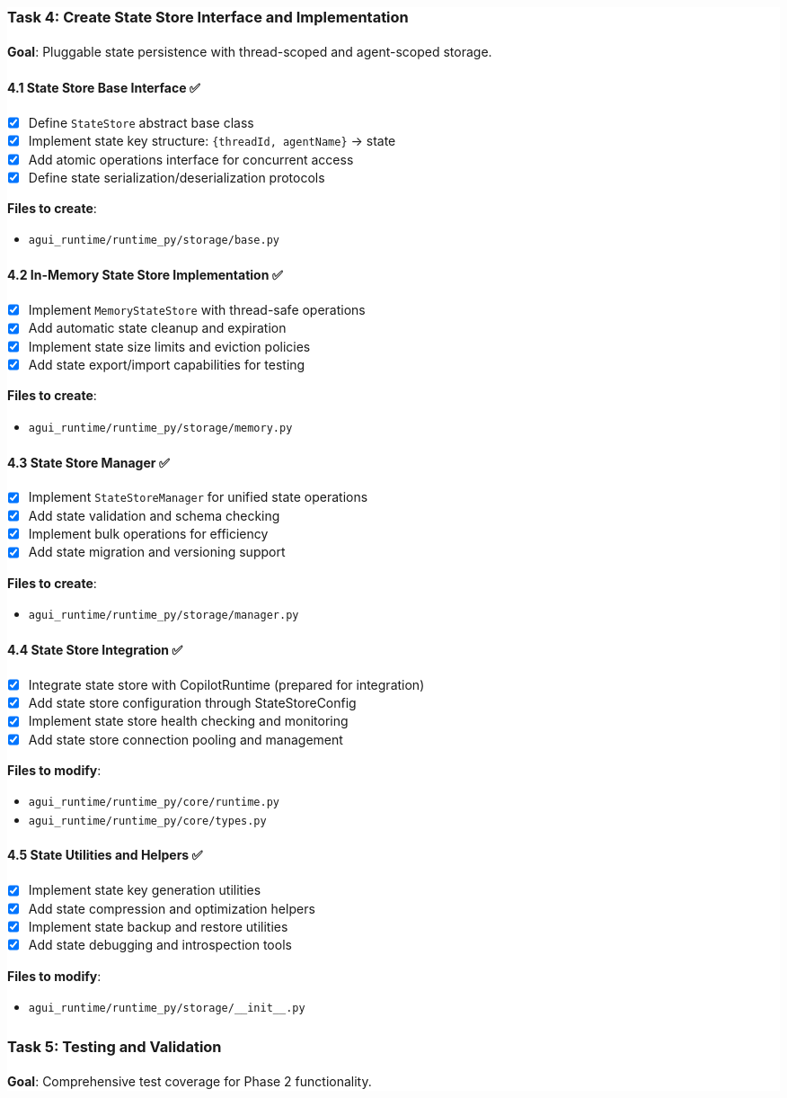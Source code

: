 ### Task 4: Create State Store Interface and Implementation

**Goal**: Pluggable state persistence with thread-scoped and agent-scoped storage.

#### 4.1 State Store Base Interface ✅
- [x] Define `StateStore` abstract base class
- [x] Implement state key structure: `{threadId, agentName}` → state
- [x] Add atomic operations interface for concurrent access
- [x] Define state serialization/deserialization protocols

**Files to create**:
- `agui_runtime/runtime_py/storage/base.py`

#### 4.2 In-Memory State Store Implementation ✅
- [x] Implement `MemoryStateStore` with thread-safe operations
- [x] Add automatic state cleanup and expiration
- [x] Implement state size limits and eviction policies
- [x] Add state export/import capabilities for testing

**Files to create**:
- `agui_runtime/runtime_py/storage/memory.py`

#### 4.3 State Store Manager ✅
- [x] Implement `StateStoreManager` for unified state operations
- [x] Add state validation and schema checking
- [x] Implement bulk operations for efficiency
- [x] Add state migration and versioning support

**Files to create**:
- `agui_runtime/runtime_py/storage/manager.py`

#### 4.4 State Store Integration ✅
- [x] Integrate state store with CopilotRuntime (prepared for integration)
- [x] Add state store configuration through StateStoreConfig
- [x] Implement state store health checking and monitoring
- [x] Add state store connection pooling and management

**Files to modify**:
- `agui_runtime/runtime_py/core/runtime.py`
- `agui_runtime/runtime_py/core/types.py`

#### 4.5 State Utilities and Helpers ✅
- [x] Implement state key generation utilities
- [x] Add state compression and optimization helpers
- [x] Implement state backup and restore utilities
- [x] Add state debugging and introspection tools

**Files to modify**:
- `agui_runtime/runtime_py/storage/__init__.py`

### Task 5: Testing and Validation

**Goal**: Comprehensive test coverage for Phase 2 functionality.
